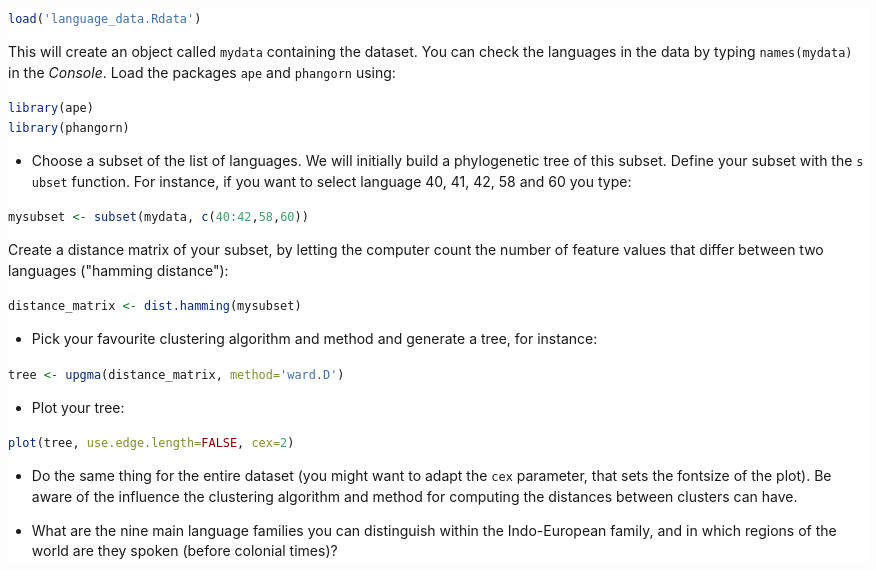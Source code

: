 ```r
load('language_data.Rdata')
```

This will create an object called `mydata` containing the dataset. You
can check the languages in the data by typing `names(mydata)` in the
*Console*. Load the packages `ape` and `phangorn` using:

```r
library(ape)
library(phangorn)
```

- Choose a subset of the list of languages. We will initially build a
phylogenetic tree of this subset. Define your subset with the `subset`
function. For instance, if you want to select language 40, 41, 42, 58
and 60 you type:

```r
mysubset <- subset(mydata, c(40:42,58,60))
```

Create a distance matrix of your subset, by letting the computer count
the number of feature values that differ between two languages
("hamming distance"):

```r
distance_matrix <- dist.hamming(mysubset)
```

- Pick your favourite clustering algorithm and method and generate a tree,
for instance:

```r
tree <- upgma(distance_matrix, method='ward.D')
```

- Plot your tree:

```r
plot(tree, use.edge.length=FALSE, cex=2)
```

- Do the same thing for the entire dataset (you might want to adapt the
`cex` parameter, that sets the fontsize of the plot). Be aware of the
influence the clustering algorithm and method for computing the
distances between clusters can have. 

- What are the nine main language
families you can distinguish within the Indo-European family, and in
which regions of the world are they spoken (before colonial times)?
</div>

[^1]: The command `matrix(x, height, width)` command transforms a vector
    `x` into a matrix with height `height` and width `width`.

[^2]: `x[i,]` accesses the *i*th row of the matrix `x`, which in our
    case thus corresponds with the *i*th member of our population

[^3]: We first draw 100 random numbers between 1 and 100 (repetitions
    possible). If population member 2 has a very high fitness, it will
    have a very high chance of being drawn. Then we use the drawn
    numbers to create a new population of the members corresponding to
    the numbers.

[^4]: An algorithm is a description of a series of steps to do arrive at
    a certain end result or perform a calculation. Algorithms can for
    example be implemented by a computer program.
